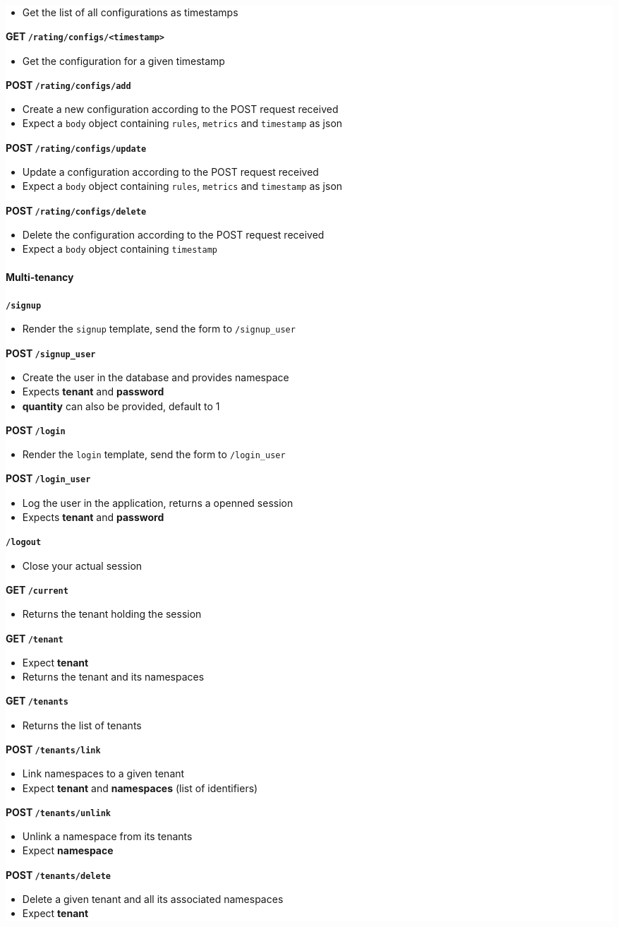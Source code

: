 - Get the list of all configurations as timestamps

**GET `/rating/configs/<timestamp>`**

- Get the configuration for a given timestamp

**POST `/rating/configs/add`**

- Create a new configuration according to the POST request received
- Expect a `body` object containing `rules`, `metrics` and `timestamp` as json

**POST `/rating/configs/update`**

- Update a configuration according to the POST request received
- Expect a `body` object containing `rules`, `metrics` and `timestamp` as json

**POST `/rating/configs/delete`**

- Delete the configuration according to the POST request received
- Expect a `body` object containing `timestamp`


#### Multi-tenancy

**`/signup`**

- Render the `signup` template, send the form to `/signup_user`

**POST `/signup_user`**

- Create the user in the database and provides namespace
- Expects **tenant** and **password**
- **quantity** can also be provided, default to 1

**POST `/login`**

- Render the `login` template, send the form to `/login_user`

**POST `/login_user`**

- Log the user in the application, returns a openned session
- Expects **tenant** and **password**

**`/logout`**

- Close your actual session

**GET `/current`**

- Returns the tenant holding the session

**GET `/tenant`**

- Expect **tenant**
- Returns the tenant and its namespaces

**GET `/tenants`**

- Returns the list of tenants

**POST `/tenants/link`**

- Link namespaces to a given tenant
- Expect **tenant** and **namespaces** (list of identifiers)

**POST `/tenants/unlink`**

- Unlink a namespace from its tenants
- Expect **namespace**

**POST `/tenants/delete`**

- Delete a given tenant and all its associated namespaces
- Expect **tenant**